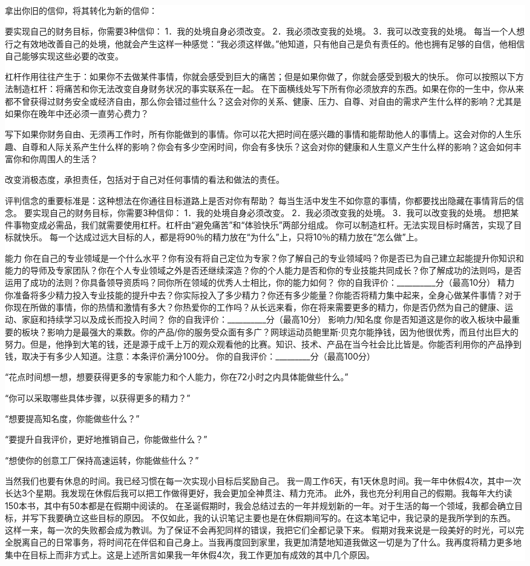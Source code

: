 拿出你旧的信仰，将其转化为新的信仰：

要实现自己的财务目标，你需要3种信仰：
1．我的处境自身必须改变。
2．我必须改变我的处境。
3．我可以改变我的处境。
每当一个人想行之有效地改善自己的处境，他就会产生这样一种感觉：“我必须这样做。”他知道，只有他自己是负有责任的。他也拥有足够的自信，他相信自己能够实现这些必要的改变。

杠杆作用往往产生于：如果你不去做某件事情，你就会感受到巨大的痛苦；但是如果你做了，你就会感受到极大的快乐。
你可以按照以下方法制造杠杆：将痛苦和你无法改变自身财务状况的事实联系在一起。
在下面横线处写下所有你必须放弃的东西。如果在你的一生中，你从来都不曾获得过财务安全或经济自由，那么你会错过些什么？这会对你的关系、健康、压力、自尊、对自由的需求产生什么样的影响？尤其是如果你在晚年中还必须一直劳心费力？

写下如果你财务自由、无须再工作时，所有你能做到的事情。你可以花大把时间在感兴趣的事情和能帮助他人的事情上。这会对你的人生乐趣、自尊和人际关系产生什么样的影响？你会有多少空闲时间，你会有多快乐？这会对你的健康和人生意义产生什么样的影响？这会如何丰富你和你周围人的生活？

改变消极态度，承担责任，包括对于自己对任何事情的看法和做法的责任。

评判信念的重要标准是：这种想法在你通往目标道路上是否对你有帮助？
每当生活中发生不如你意的事情，你都要找出隐藏在事情背后的信念。
要实现自己的财务目标，你需要3种信仰：
1．我的处境自身必须改变。
2．我必须改变我的处境。
3．我可以改变我的处境。
想把某件事物变成必需品，我们就需要使用杠杆。杠杆由“避免痛苦”和“体验快乐”两部分组成。
你可以制造杠杆。无法实现目标时痛苦，实现了目标就快乐。
每一个达成过远大目标的人，都是将90％的精力放在“为什么”上，只将10％的精力放在“怎么做”上。

能力
你在自己的专业领域是一个什么水平？你有没有将自己定位为专家？你了解自己的专业领域吗？你是否已为自己建立起能提升你知识和能力的导师及专家团队？你在个人专业领域之外是否还继续深造？你的个人能力是否和你的专业技能共同成长？你了解成功的法则吗，是否运用了成功的法则？你具备领导资质吗？同你所在领域的优秀人士相比，你的能力如何？
你的自我评价：__________分（最高10分）
精力
你准备将多少精力投入专业技能的提升中去？你实际投入了多少精力？你还有多少能量？你能否将精力集中起来，全身心做某件事情？对于你现在所做的事情，你的热情和激情有多大？你热爱你的工作吗？从长远来看，你在将来需要更多的精力，你是否仍然为自己的健康、运动、家庭和持续学习以及成长而投入时间？
你的自我评价：__________分（最高10分）
影响力/知名度
你是否知道这是你的收入板块中最重要的板块？影响力是最强大的乘数。你的产品/你的服务受众面有多广？网球运动员鲍里斯·贝克尔能挣钱，因为他很优秀，而且付出巨大的努力。但是，他挣到大笔的钱，还是源于成千上万的观众观看他的比赛。知识、技术、产品在当今社会比比皆是。你能否利用你的产品挣到钱，取决于有多少人知道。注意：本条评价满分100分。
你的自我评价：_________分（最高100分）

“花点时间想一想，想要获得更多的专家能力和个人能力，你在72小时之内具体能做些什么。”

“你可以采取哪些具体步骤，以获得更多的精力？”

“想要提高知名度，你能做些什么？”

“要提升自我评价，更好地推销自己，你能做些什么？”

“想使你的创意工厂保持高速运转，你能做些什么？”

当然我们也要有休息的时间。我已经习惯在每一次实现小目标后奖励自己。
我一周工作6天，有1天休息时间。我一年中休假4次，其中一次长达3个星期。我发现在休假后我可以把工作做得更好，我会更加全神贯注、精力充沛。
此外，我也充分利用自己的假期。我每年大约读150本书，其中有50本都是在假期中阅读的。
在圣诞假期时，我会总结过去的一年并规划新的一年。对于生活的每一个领域，我都会确立目标，并写下我要确立这些目标的原因。
不仅如此，我的认识笔记主要也是在休假期间写的。在这本笔记中，我记录的是我所学到的东西。
这样一来，每一次的失败都会成为教训。为了保证不会再犯同样的错误，我把它们全都记录下来。
假期对我来说是一段美好的时光，可以完全脱离自己的日常事务，将时间花在伴侣和自己身上。当我再度回到家里，我更加清楚地知道我做这一切是为了什么。我再度将精力更多地集中在目标上而非方式上。这是上述所言如果我一年休假4次，我工作更加有成效的其中几个原因。
